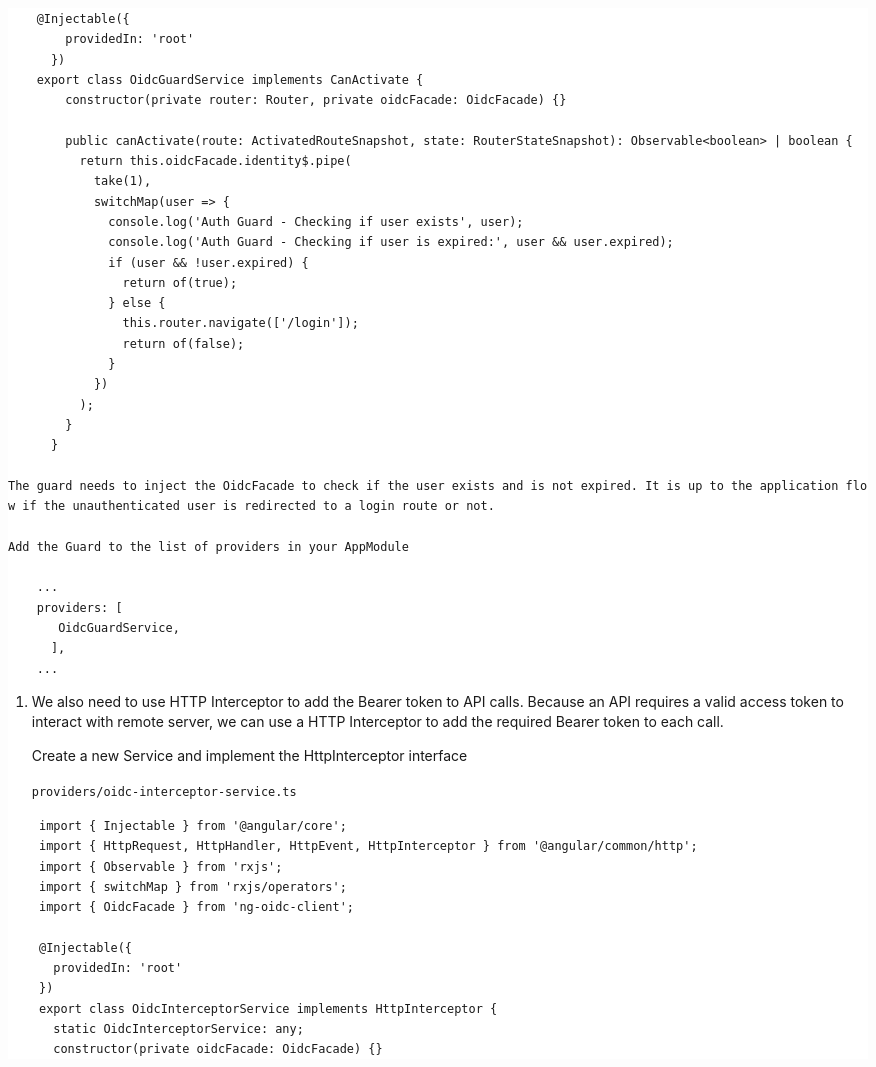 		@Injectable({
		    providedIn: 'root'
		  })
		export class OidcGuardService implements CanActivate {
		    constructor(private router: Router, private oidcFacade: OidcFacade) {}
		  
		    public canActivate(route: ActivatedRouteSnapshot, state: RouterStateSnapshot): Observable<boolean> | boolean {
		      return this.oidcFacade.identity$.pipe(
		        take(1),
		        switchMap(user => {
		          console.log('Auth Guard - Checking if user exists', user);
		          console.log('Auth Guard - Checking if user is expired:', user && user.expired);
		          if (user && !user.expired) {
		            return of(true);
		          } else {
		            this.router.navigate(['/login']);
		            return of(false);
		          }
		        })
		      );
		    }
		  }

	The guard needs to inject the OidcFacade to check if the user exists and is not expired. It is up to the application flow if the unauthenticated user is redirected to a login route or not.
	
	Add the Guard to the list of providers in your AppModule

		...
		providers: [
		   OidcGuardService,
		  ],
		...

1. We also need to use HTTP Interceptor to add the Bearer token to API calls. Because an API requires a valid access token to interact with remote server, we can use a HTTP Interceptor to add the required Bearer token to each call.

	Create a new Service and implement the HttpInterceptor interface

	`providers/oidc-interceptor-service.ts`

		import { Injectable } from '@angular/core';
		import { HttpRequest, HttpHandler, HttpEvent, HttpInterceptor } from '@angular/common/http';
		import { Observable } from 'rxjs';
		import { switchMap } from 'rxjs/operators';
		import { OidcFacade } from 'ng-oidc-client';
		
		@Injectable({
		  providedIn: 'root'
		})
		export class OidcInterceptorService implements HttpInterceptor {
		  static OidcInterceptorService: any;
		  constructor(private oidcFacade: OidcFacade) {}
		
